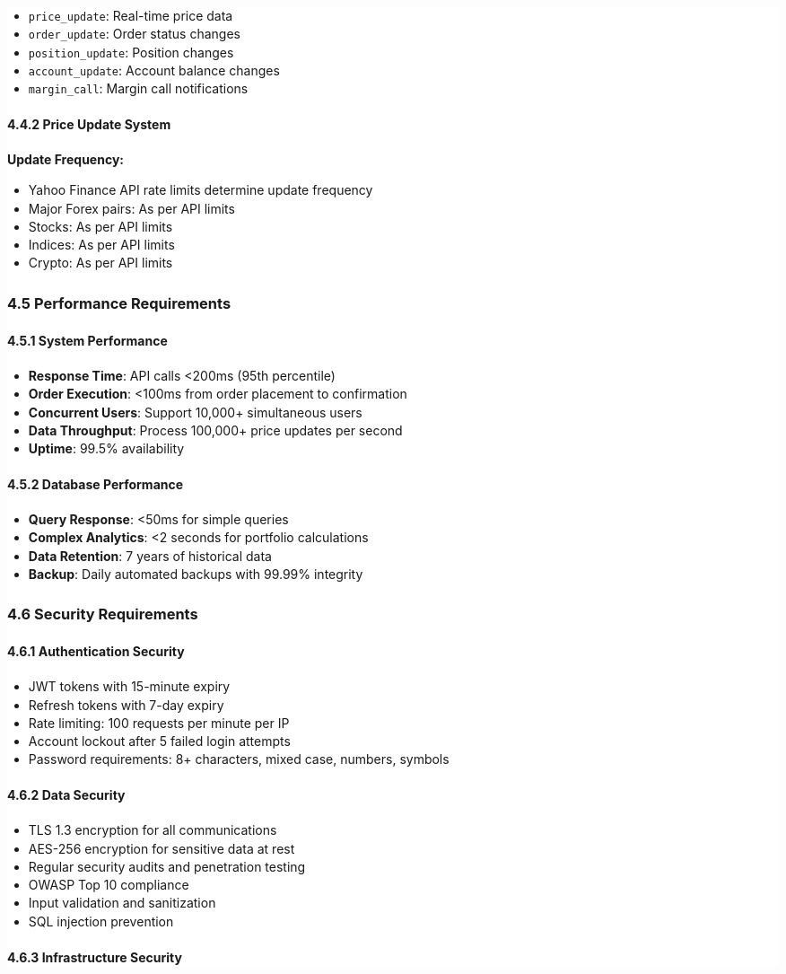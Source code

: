 - `price_update`: Real-time price data
- `order_update`: Order status changes
- `position_update`: Position changes
- `account_update`: Account balance changes
- `margin_call`: Margin call notifications

#### 4.4.2 Price Update System

**Update Frequency:**

- Yahoo Finance API rate limits determine update frequency
- Major Forex pairs: As per API limits
- Stocks: As per API limits
- Indices: As per API limits
- Crypto: As per API limits

### 4.5 Performance Requirements

#### 4.5.1 System Performance

- **Response Time**: API calls <200ms (95th percentile)
- **Order Execution**: <100ms from order placement to confirmation
- **Concurrent Users**: Support 10,000+ simultaneous users
- **Data Throughput**: Process 100,000+ price updates per second
- **Uptime**: 99.5% availability

#### 4.5.2 Database Performance

- **Query Response**: <50ms for simple queries
- **Complex Analytics**: <2 seconds for portfolio calculations
- **Data Retention**: 7 years of historical data
- **Backup**: Daily automated backups with 99.99% integrity

### 4.6 Security Requirements

#### 4.6.1 Authentication Security

- JWT tokens with 15-minute expiry
- Refresh tokens with 7-day expiry
- Rate limiting: 100 requests per minute per IP
- Account lockout after 5 failed login attempts
- Password requirements: 8+ characters, mixed case, numbers, symbols

#### 4.6.2 Data Security

- TLS 1.3 encryption for all communications
- AES-256 encryption for sensitive data at rest
- Regular security audits and penetration testing
- OWASP Top 10 compliance
- Input validation and sanitization
- SQL injection prevention

#### 4.6.3 Infrastructure Security
